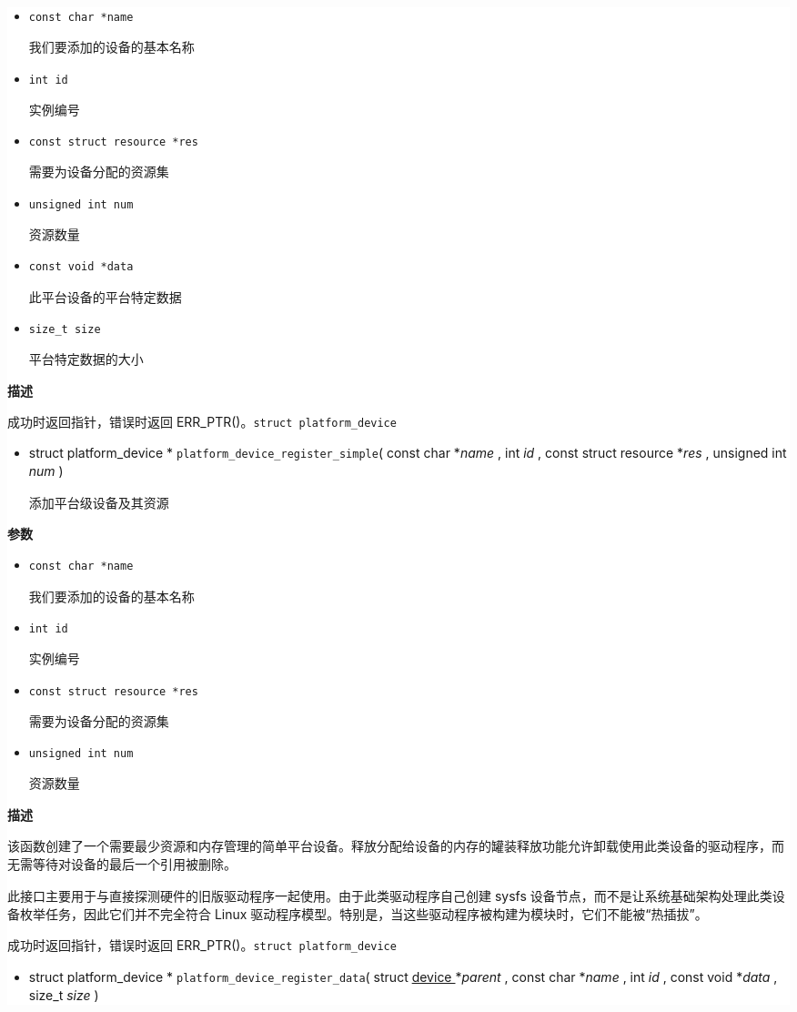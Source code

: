 - `const char *name`

  我们要添加的设备的基本名称

- `int id`

  实例编号

- `const struct resource *res`

  需要为设备分配的资源集

- `unsigned int num`

  资源数量

- `const void *data`

  此平台设备的平台特定数据

- `size_t size`

  平台特定数据的大小

**描述**

成功时返回指针，错误时返回 ERR_PTR()。`struct platform_device`

- struct platform_device * `platform_device_register_simple`( const char **name* , int *id* , const struct resource **res* , unsigned int *num* )

  添加平台级设备及其资源

**参数**

- `const char *name`

  我们要添加的设备的基本名称

- `int id`

  实例编号

- `const struct resource *res`

  需要为设备分配的资源集

- `unsigned int num`

  资源数量

**描述**

该函数创建了一个需要最少资源和内存管理的简单平台设备。释放分配给设备的内存的罐装释放功能允许卸载使用此类设备的驱动程序，而无需等待对设备的最后一个引用被删除。

此接口主要用于与直接探测硬件的旧版驱动程序一起使用。由于此类驱动程序自己创建 sysfs 设备节点，而不是让系统基础架构处理此类设备枚举任务，因此它们并不完全符合 Linux 驱动程序模型。特别是，当这些驱动程序被构建为模块时，它们不能被“热插拔”。

成功时返回指针，错误时返回 ERR_PTR()。`struct platform_device`

- struct platform_device * `platform_device_register_data`( struct [device ](https://www-kernel-org.translate.goog/doc/html/latest/driver-api/infrastructure.html?_x_tr_sl=auto&_x_tr_tl=zh-CN&_x_tr_hl=zh-CN&_x_tr_pto=wapp#c.device) **parent* , const char **name* , int *id* , const void **data* , size_t *size* )
